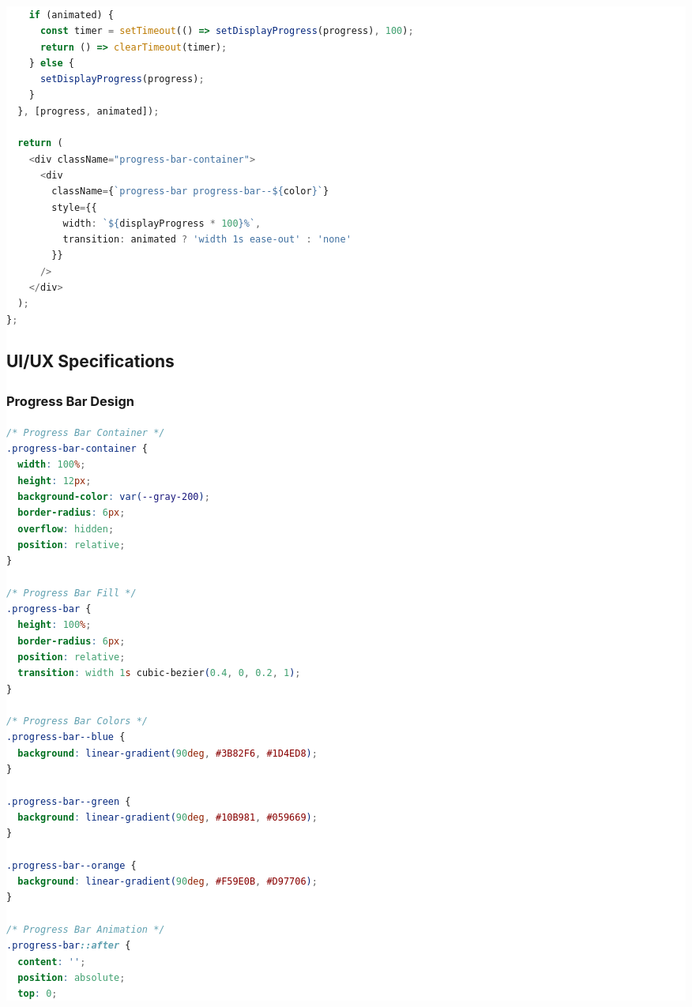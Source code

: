 ```typescript
    if (animated) {
      const timer = setTimeout(() => setDisplayProgress(progress), 100);
      return () => clearTimeout(timer);
    } else {
      setDisplayProgress(progress);
    }
  }, [progress, animated]);
  
  return (
    <div className="progress-bar-container">
      <div 
        className={`progress-bar progress-bar--${color}`}
        style={{ 
          width: `${displayProgress * 100}%`,
          transition: animated ? 'width 1s ease-out' : 'none'
        }}
      />
    </div>
  );
};
```

## UI/UX Specifications

### Progress Bar Design
```css
/* Progress Bar Container */
.progress-bar-container {
  width: 100%;
  height: 12px;
  background-color: var(--gray-200);
  border-radius: 6px;
  overflow: hidden;
  position: relative;
}

/* Progress Bar Fill */
.progress-bar {
  height: 100%;
  border-radius: 6px;
  position: relative;
  transition: width 1s cubic-bezier(0.4, 0, 0.2, 1);
}

/* Progress Bar Colors */
.progress-bar--blue {
  background: linear-gradient(90deg, #3B82F6, #1D4ED8);
}

.progress-bar--green {
  background: linear-gradient(90deg, #10B981, #059669);
}

.progress-bar--orange {
  background: linear-gradient(90deg, #F59E0B, #D97706);
}

/* Progress Bar Animation */
.progress-bar::after {
  content: '';
  position: absolute;
  top: 0;
```